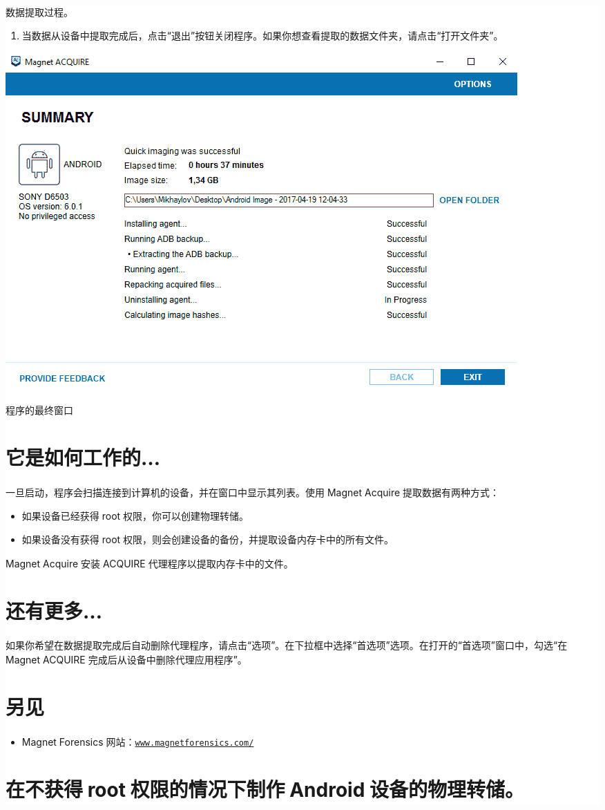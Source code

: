数据提取过程。

1.  当数据从设备中提取完成后，点击“退出”按钮关闭程序。如果你想查看提取的数据文件夹，请点击“打开文件夹”。

![](img/da899436-6517-470c-b50d-800bd7b7a26f.png)

程序的最终窗口

# 它是如何工作的…

一旦启动，程序会扫描连接到计算机的设备，并在窗口中显示其列表。使用 Magnet Acquire 提取数据有两种方式：

+   如果设备已经获得 root 权限，你可以创建物理转储。

+   如果设备没有获得 root 权限，则会创建设备的备份，并提取设备内存卡中的所有文件。

Magnet Acquire 安装 ACQUIRE 代理程序以提取内存卡中的文件。

# 还有更多…

如果你希望在数据提取完成后自动删除代理程序，请点击“选项”。在下拉框中选择“首选项”选项。在打开的“首选项”窗口中，勾选“在 Magnet ACQUIRE 完成后从设备中删除代理应用程序”。

# 另见

+   Magnet Forensics 网站：[`www.magnetforensics.com/`](https://www.magnetforensics.com/)

# 在不获得 root 权限的情况下制作 Android 设备的物理转储。
